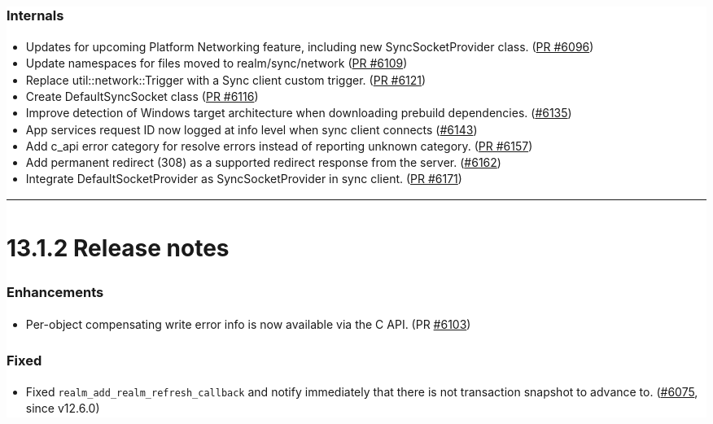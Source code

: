 ### Internals
* Updates for upcoming Platform Networking feature, including new SyncSocketProvider class. ([PR #6096](https://github.com/realm/realm-core/pull/6096))
* Update namespaces for files moved to realm/sync/network ([PR #6109](https://github.com/realm/realm-core/pull/6109))
* Replace util::network::Trigger with a Sync client custom trigger. ([PR #6121](https://github.com/realm/realm-core/pull/6121))
* Create DefaultSyncSocket class ([PR #6116](https://github.com/realm/realm-core/pull/6116))
* Improve detection of Windows target architecture when downloading prebuild dependencies. ([#6135](https://github.com/realm/realm-core/issues/6135))
* App services request ID now logged at info level when sync client connects ([#6143](https://github.com/realm/realm-core/pull/6143]))
* Add c_api error category for resolve errors instead of reporting unknown category. ([PR #6157](https://github.com/realm/realm-core/pull/6157))
* Add permanent redirect (308) as a supported redirect response from the server. ([#6162](https://github.com/realm/realm-core/issues/6162))
* Integrate DefaultSocketProvider as SyncSocketProvider in sync client. ([PR #6171](https://github.com/realm/realm-core/pull/6171))

----------------------------------------------

# 13.1.2 Release notes
### Enhancements
* Per-object compensating write error info is now available via the C API. (PR [#6103](https://github.com/realm/realm-core/pull/6103))
### Fixed
* Fixed `realm_add_realm_refresh_callback` and notify immediately that there is not transaction snapshot to advance to. ([#6075](https://github.com/realm/realm-core/issues/6075), since v12.6.0)
